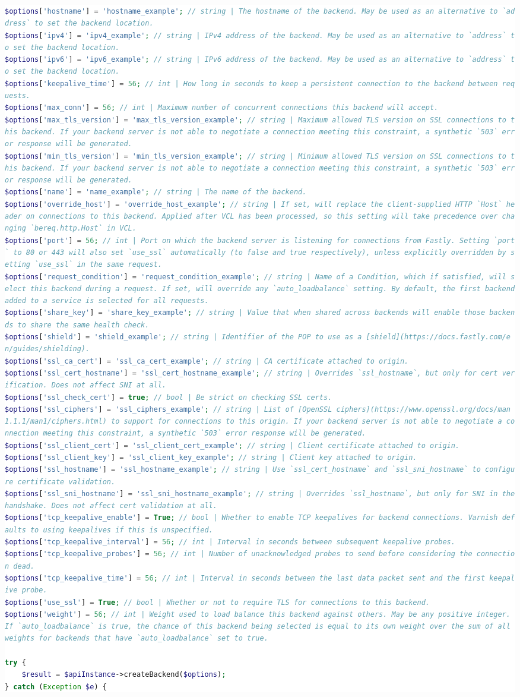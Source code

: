 ```php
$options['hostname'] = 'hostname_example'; // string | The hostname of the backend. May be used as an alternative to `address` to set the backend location.
$options['ipv4'] = 'ipv4_example'; // string | IPv4 address of the backend. May be used as an alternative to `address` to set the backend location.
$options['ipv6'] = 'ipv6_example'; // string | IPv6 address of the backend. May be used as an alternative to `address` to set the backend location.
$options['keepalive_time'] = 56; // int | How long in seconds to keep a persistent connection to the backend between requests.
$options['max_conn'] = 56; // int | Maximum number of concurrent connections this backend will accept.
$options['max_tls_version'] = 'max_tls_version_example'; // string | Maximum allowed TLS version on SSL connections to this backend. If your backend server is not able to negotiate a connection meeting this constraint, a synthetic `503` error response will be generated.
$options['min_tls_version'] = 'min_tls_version_example'; // string | Minimum allowed TLS version on SSL connections to this backend. If your backend server is not able to negotiate a connection meeting this constraint, a synthetic `503` error response will be generated.
$options['name'] = 'name_example'; // string | The name of the backend.
$options['override_host'] = 'override_host_example'; // string | If set, will replace the client-supplied HTTP `Host` header on connections to this backend. Applied after VCL has been processed, so this setting will take precedence over changing `bereq.http.Host` in VCL.
$options['port'] = 56; // int | Port on which the backend server is listening for connections from Fastly. Setting `port` to 80 or 443 will also set `use_ssl` automatically (to false and true respectively), unless explicitly overridden by setting `use_ssl` in the same request.
$options['request_condition'] = 'request_condition_example'; // string | Name of a Condition, which if satisfied, will select this backend during a request. If set, will override any `auto_loadbalance` setting. By default, the first backend added to a service is selected for all requests.
$options['share_key'] = 'share_key_example'; // string | Value that when shared across backends will enable those backends to share the same health check.
$options['shield'] = 'shield_example'; // string | Identifier of the POP to use as a [shield](https://docs.fastly.com/en/guides/shielding).
$options['ssl_ca_cert'] = 'ssl_ca_cert_example'; // string | CA certificate attached to origin.
$options['ssl_cert_hostname'] = 'ssl_cert_hostname_example'; // string | Overrides `ssl_hostname`, but only for cert verification. Does not affect SNI at all.
$options['ssl_check_cert'] = true; // bool | Be strict on checking SSL certs.
$options['ssl_ciphers'] = 'ssl_ciphers_example'; // string | List of [OpenSSL ciphers](https://www.openssl.org/docs/man1.1.1/man1/ciphers.html) to support for connections to this origin. If your backend server is not able to negotiate a connection meeting this constraint, a synthetic `503` error response will be generated.
$options['ssl_client_cert'] = 'ssl_client_cert_example'; // string | Client certificate attached to origin.
$options['ssl_client_key'] = 'ssl_client_key_example'; // string | Client key attached to origin.
$options['ssl_hostname'] = 'ssl_hostname_example'; // string | Use `ssl_cert_hostname` and `ssl_sni_hostname` to configure certificate validation.
$options['ssl_sni_hostname'] = 'ssl_sni_hostname_example'; // string | Overrides `ssl_hostname`, but only for SNI in the handshake. Does not affect cert validation at all.
$options['tcp_keepalive_enable'] = True; // bool | Whether to enable TCP keepalives for backend connections. Varnish defaults to using keepalives if this is unspecified.
$options['tcp_keepalive_interval'] = 56; // int | Interval in seconds between subsequent keepalive probes.
$options['tcp_keepalive_probes'] = 56; // int | Number of unacknowledged probes to send before considering the connection dead.
$options['tcp_keepalive_time'] = 56; // int | Interval in seconds between the last data packet sent and the first keepalive probe.
$options['use_ssl'] = True; // bool | Whether or not to require TLS for connections to this backend.
$options['weight'] = 56; // int | Weight used to load balance this backend against others. May be any positive integer. If `auto_loadbalance` is true, the chance of this backend being selected is equal to its own weight over the sum of all weights for backends that have `auto_loadbalance` set to true.

try {
    $result = $apiInstance->createBackend($options);
} catch (Exception $e) {
```